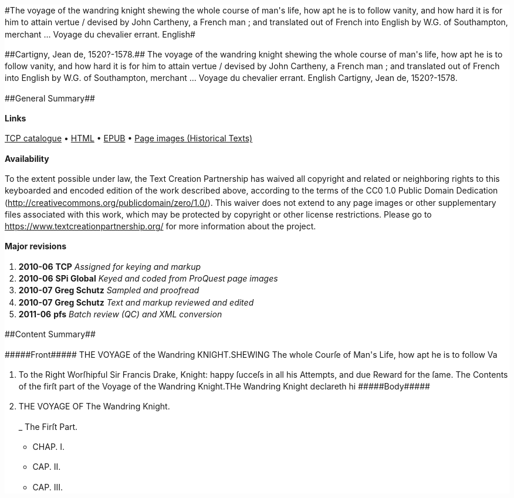 #The voyage of the wandring knight shewing the whole course of man's life, how apt he is to follow vanity, and how hard it is for him to attain vertue / devised by John Cartheny, a French man ; and translated out of French into English by W.G. of Southampton, merchant ... Voyage du chevalier errant. English#

##Cartigny, Jean de, 1520?-1578.##
The voyage of the wandring knight shewing the whole course of man's life, how apt he is to follow vanity, and how hard it is for him to attain vertue / devised by John Cartheny, a French man ; and translated out of French into English by W.G. of Southampton, merchant ...
Voyage du chevalier errant. English
Cartigny, Jean de, 1520?-1578.

##General Summary##

**Links**

[TCP catalogue](http://www.ota.ox.ac.uk/tcp/)  • 
[HTML](http://tei.it.ox.ac.uk/tcp/Texts-HTML/free/A34/A34922.html)  • 
[EPUB](http://tei.it.ox.ac.uk/tcp/Texts-EPUB/free/A34/A34922.epub) • 
[Page images (Historical Texts)](https://historicaltexts.jisc.ac.uk/eebo-14713369e)

**Availability**

To the extent possible under law, the Text Creation Partnership has waived all copyright and related or neighboring rights to this keyboarded and encoded edition of the work described above, according to the terms of the CC0 1.0 Public Domain Dedication (http://creativecommons.org/publicdomain/zero/1.0/). This waiver does not extend to any page images or other supplementary files associated with this work, which may be protected by copyright or other license restrictions. Please go to https://www.textcreationpartnership.org/ for more information about the project.

**Major revisions**

1. __2010-06__ __TCP__ *Assigned for keying and markup*
1. __2010-06__ __SPi Global__ *Keyed and coded from ProQuest page images*
1. __2010-07__ __Greg Schutz__ *Sampled and proofread*
1. __2010-07__ __Greg Schutz__ *Text and markup reviewed and edited*
1. __2011-06__ __pfs__ *Batch review (QC) and XML conversion*

##Content Summary##

#####Front#####
THE VOYAGE of the Wandring KNIGHT.SHEWING The whole Courſe of Man's Life, how apt he is to follow Va
1. To the Right Worſhipful Sir Francis Drake, Knight: happy ſucceſs in all his Attempts, and due Reward for the ſame.
The Contents of the firſt part of the Voyage of the Wandring Knight.THe Wandring Knight declareth hi
#####Body#####

1. THE VOYAGE OF The Wandring Knight.

    _ The Firſt Part.

      * CHAP. I.

      * CAP. II.

      * CAP. III.
